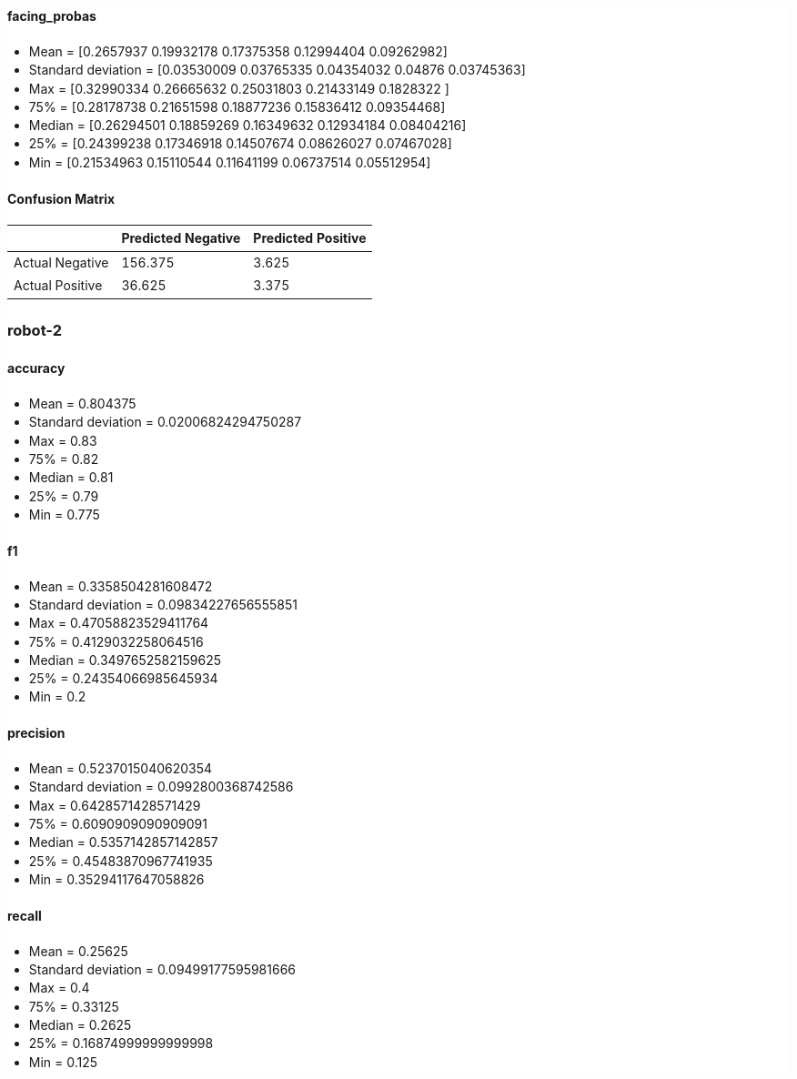 #### facing_probas
- Mean = [0.2657937  0.19932178 0.17375358 0.12994404 0.09262982]
- Standard deviation = [0.03530009 0.03765335 0.04354032 0.04876    0.03745363]
- Max = [0.32990334 0.26665632 0.25031803 0.21433149 0.1828322 ]
- 75% = [0.28178738 0.21651598 0.18877236 0.15836412 0.09354468]
- Median = [0.26294501 0.18859269 0.16349632 0.12934184 0.08404216]
- 25% = [0.24399238 0.17346918 0.14507674 0.08626027 0.07467028]
- Min = [0.21534963 0.15110544 0.11641199 0.06737514 0.05512954]

#### Confusion Matrix
|  | Predicted Negative | Predicted Positive |
| --- | --- | --- |
| Actual Negative | 156.375 | 3.625 |
| Actual Positive | 36.625 | 3.375 |

### robot-2
#### accuracy
- Mean = 0.804375
- Standard deviation = 0.02006824294750287
- Max = 0.83
- 75% = 0.82
- Median = 0.81
- 25% = 0.79
- Min = 0.775

#### f1
- Mean = 0.3358504281608472
- Standard deviation = 0.09834227656555851
- Max = 0.47058823529411764
- 75% = 0.4129032258064516
- Median = 0.3497652582159625
- 25% = 0.24354066985645934
- Min = 0.2

#### precision
- Mean = 0.5237015040620354
- Standard deviation = 0.0992800368742586
- Max = 0.6428571428571429
- 75% = 0.6090909090909091
- Median = 0.5357142857142857
- 25% = 0.45483870967741935
- Min = 0.35294117647058826

#### recall
- Mean = 0.25625
- Standard deviation = 0.09499177595981666
- Max = 0.4
- 75% = 0.33125
- Median = 0.2625
- 25% = 0.16874999999999998
- Min = 0.125
